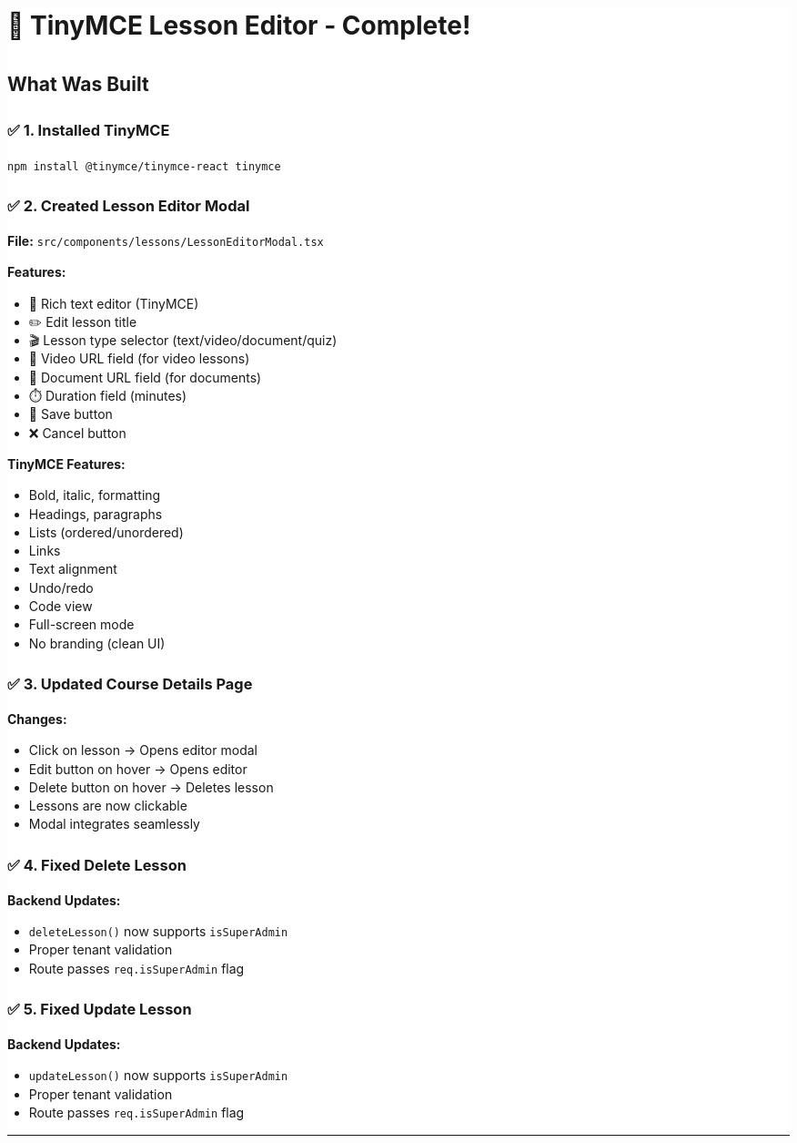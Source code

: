 # 📝 TinyMCE Lesson Editor - Complete!

## What Was Built

### ✅ 1. Installed TinyMCE
```bash
npm install @tinymce/tinymce-react tinymce
```

### ✅ 2. Created Lesson Editor Modal
**File:** `src/components/lessons/LessonEditorModal.tsx`

**Features:**
- 📝 Rich text editor (TinyMCE)
- ✏️ Edit lesson title
- 🎬 Lesson type selector (text/video/document/quiz)
- 🎥 Video URL field (for video lessons)
- 📄 Document URL field (for documents)
- ⏱️ Duration field (minutes)
- 💾 Save button
- ❌ Cancel button

**TinyMCE Features:**
- Bold, italic, formatting
- Headings, paragraphs
- Lists (ordered/unordered)
- Links
- Text alignment
- Undo/redo
- Code view
- Full-screen mode
- No branding (clean UI)

### ✅ 3. Updated Course Details Page
**Changes:**
- Click on lesson → Opens editor modal
- Edit button on hover → Opens editor
- Delete button on hover → Deletes lesson
- Lessons are now clickable
- Modal integrates seamlessly

### ✅ 4. Fixed Delete Lesson
**Backend Updates:**
- `deleteLesson()` now supports `isSuperAdmin`
- Proper tenant validation
- Route passes `req.isSuperAdmin` flag

### ✅ 5. Fixed Update Lesson
**Backend Updates:**
- `updateLesson()` now supports `isSuperAdmin`
- Proper tenant validation
- Route passes `req.isSuperAdmin` flag

---